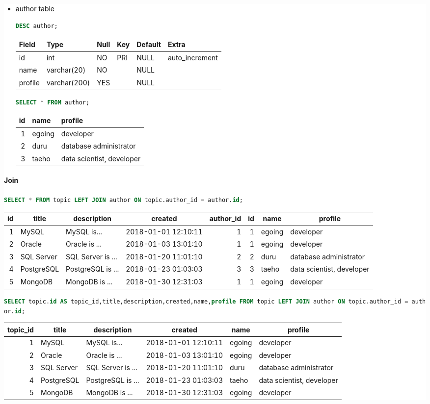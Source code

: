 - author table
    ```sql
    DESC author;
    ```
    | Field   | Type         | Null | Key | Default | Extra          |
    |---------|--------------|------|-----|---------|----------------|
    | id      | int          | NO   | PRI | NULL    | auto_increment |
    | name    | varchar(20)  | NO   |     | NULL    |                |
    | profile | varchar(200) | YES  |     | NULL    |                |
    ```sql
    SELECT * FROM author;
    ```
    | id | name   | profile                   |
    |---:|:-------|:--------------------------|
    |  1 | egoing | developer                 |
    |  2 | duru   | database administrator    |
    |  3 | taeho  | data scientist, developer |

#### Join
```sql
SELECT * FROM topic LEFT JOIN author ON topic.author_id = author.id;
```
| id | title      | description       | created             | author_id | id   | name   | profile                   |
|---:|------------|-------------------|---------------------|----------:|-----:|--------|---------------------------|
|  1 | MySQL      | MySQL is...       | 2018-01-01 12:10:11 |         1 |    1 | egoing | developer                 |
|  2 | Oracle     | Oracle is ...     | 2018-01-03 13:01:10 |         1 |    1 | egoing | developer                 |
|  3 | SQL Server | SQL Server is ... | 2018-01-20 11:01:10 |         2 |    2 | duru   | database administrator    |
|  4 | PostgreSQL | PostgreSQL is ... | 2018-01-23 01:03:03 |         3 |    3 | taeho  | data scientist, developer |
|  5 | MongoDB    | MongoDB is ...    | 2018-01-30 12:31:03 |         1 |    1 | egoing | developer                 |

```sql
SELECT topic.id AS topic_id,title,description,created,name,profile FROM topic LEFT JOIN author ON topic.author_id = author.id;
```
| topic_id | title      | description       | created             | name   | profile                   |
|---------:|------------|-------------------|---------------------|--------|---------------------------|
|        1 | MySQL      | MySQL is...       | 2018-01-01 12:10:11 | egoing | developer                 |
|        2 | Oracle     | Oracle is ...     | 2018-01-03 13:01:10 | egoing | developer                 |
|        3 | SQL Server | SQL Server is ... | 2018-01-20 11:01:10 | duru   | database administrator    |
|        4 | PostgreSQL | PostgreSQL is ... | 2018-01-23 01:03:03 | taeho  | data scientist, developer |
|        5 | MongoDB    | MongoDB is ...    | 2018-01-30 12:31:03 | egoing | developer                 |
